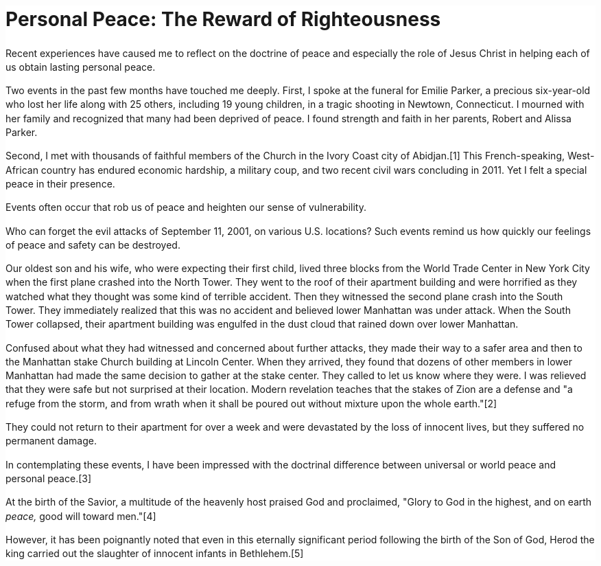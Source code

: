 # Personal Peace: The Reward of Righteousness

Recent experiences have caused me to reflect on the doctrine of peace and
especially the role of Jesus Christ in helping each of us obtain lasting
personal peace.

Two events in the past few months have touched me deeply. First, I spoke at
the funeral for Emilie Parker, a precious six-year-old who lost her life along
with 25 others, including 19 young children, in a tragic shooting in Newtown,
Connecticut. I mourned with her family and recognized that many had been
deprived of peace. I found strength and faith in her parents, Robert and
Alissa Parker.

Second, I met with thousands of faithful members of the Church in the Ivory
Coast city of Abidjan.[1] This French-speaking, West-African country has
endured economic hardship, a military coup, and two recent civil wars
concluding in 2011. Yet I felt a special peace in their presence.

Events often occur that rob us of peace and heighten our sense of
vulnerability.

Who can forget the evil attacks of September 11, 2001, on various U.S.
locations? Such events remind us how quickly our feelings of peace and safety
can be destroyed.

Our oldest son and his wife, who were expecting their first child, lived three
blocks from the World Trade Center in New York City when the first plane
crashed into the North Tower. They went to the roof of their apartment
building and were horrified as they watched what they thought was some kind of
terrible accident. Then they witnessed the second plane crash into the South
Tower. They immediately realized that this was no accident and believed lower
Manhattan was under attack. When the South Tower collapsed, their apartment
building was engulfed in the dust cloud that rained down over lower Manhattan.

Confused about what they had witnessed and concerned about further attacks,
they made their way to a safer area and then to the Manhattan stake Church
building at Lincoln Center. When they arrived, they found that dozens of other
members in lower Manhattan had made the same decision to gather at the stake
center. They called to let us know where they were. I was relieved that they
were safe but not surprised at their location. Modern revelation teaches that
the stakes of Zion are a defense and "a refuge from the storm, and from wrath
when it shall be poured out without mixture upon the whole earth."[2]

They could not return to their apartment for over a week and were devastated
by the loss of innocent lives, but they suffered no permanent damage.

In contemplating these events, I have been impressed with the doctrinal
difference between universal or world peace and personal peace.[3]

At the birth of the Savior, a multitude of the heavenly host praised God and
proclaimed, "Glory to God in the highest, and on earth _peace,_ good will
toward men."[4]

However, it has been poignantly noted that even in this eternally significant
period following the birth of the Son of God, Herod the king carried out the
slaughter of innocent infants in Bethlehem.[5]

